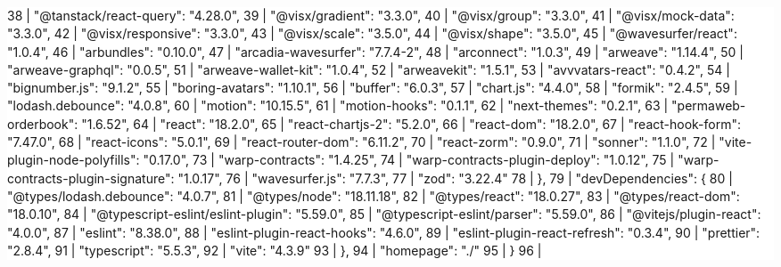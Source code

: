 38 |     "@tanstack/react-query": "4.28.0",
39 |     "@visx/gradient": "3.3.0",
40 |     "@visx/group": "3.3.0",
41 |     "@visx/mock-data": "3.3.0",
42 |     "@visx/responsive": "3.3.0",
43 |     "@visx/scale": "3.5.0",
44 |     "@visx/shape": "3.5.0",
45 |     "@wavesurfer/react": "1.0.4",
46 |     "arbundles": "0.10.0",
47 |     "arcadia-wavesurfer": "7.7.4-2",
48 |     "arconnect": "1.0.3",
49 |     "arweave": "1.14.4",
50 |     "arweave-graphql": "0.0.5",
51 |     "arweave-wallet-kit": "1.0.4",
52 |     "arweavekit": "1.5.1",
53 |     "avvvatars-react": "0.4.2",
54 |     "bignumber.js": "9.1.2",
55 |     "boring-avatars": "1.10.1",
56 |     "buffer": "6.0.3",
57 |     "chart.js": "4.4.0",
58 |     "formik": "2.4.5",
59 |     "lodash.debounce": "4.0.8",
60 |     "motion": "10.15.5",
61 |     "motion-hooks": "0.1.1",
62 |     "next-themes": "0.2.1",
63 |     "permaweb-orderbook": "1.6.52",
64 |     "react": "18.2.0",
65 |     "react-chartjs-2": "5.2.0",
66 |     "react-dom": "18.2.0",
67 |     "react-hook-form": "7.47.0",
68 |     "react-icons": "5.0.1",
69 |     "react-router-dom": "6.11.2",
70 |     "react-zorm": "0.9.0",
71 |     "sonner": "1.1.0",
72 |     "vite-plugin-node-polyfills": "0.17.0",
73 |     "warp-contracts": "1.4.25",
74 |     "warp-contracts-plugin-deploy": "1.0.12",
75 |     "warp-contracts-plugin-signature": "1.0.17",
76 |     "wavesurfer.js": "7.7.3",
77 |     "zod": "3.22.4"
78 |   },
79 |   "devDependencies": {
80 |     "@types/lodash.debounce": "4.0.7",
81 |     "@types/node": "18.11.18",
82 |     "@types/react": "18.0.27",
83 |     "@types/react-dom": "18.0.10",
84 |     "@typescript-eslint/eslint-plugin": "5.59.0",
85 |     "@typescript-eslint/parser": "5.59.0",
86 |     "@vitejs/plugin-react": "4.0.0",
87 |     "eslint": "8.38.0",
88 |     "eslint-plugin-react-hooks": "4.6.0",
89 |     "eslint-plugin-react-refresh": "0.3.4",
90 |     "prettier": "2.8.4",
91 |     "typescript": "5.5.3",
92 |     "vite": "4.3.9"
93 |   },
94 |   "homepage": "./"
95 | }
96 | 
